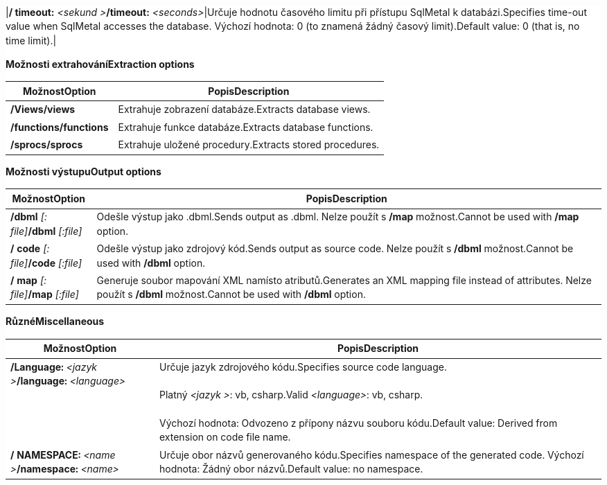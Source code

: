 |<span data-ttu-id="ca51b-137">**/ timeout:**  *\<sekund >*</span><span class="sxs-lookup"><span data-stu-id="ca51b-137">**/timeout:** *\<seconds>*</span></span>|<span data-ttu-id="ca51b-138">Určuje hodnotu časového limitu při přístupu SqlMetal k databázi.</span><span class="sxs-lookup"><span data-stu-id="ca51b-138">Specifies time-out value when SqlMetal accesses the database.</span></span> <span data-ttu-id="ca51b-139">Výchozí hodnota: 0 (to znamená žádný časový limit).</span><span class="sxs-lookup"><span data-stu-id="ca51b-139">Default value: 0 (that is, no time limit).</span></span>|  
  
 <span data-ttu-id="ca51b-140">**Možnosti extrahování**</span><span class="sxs-lookup"><span data-stu-id="ca51b-140">**Extraction options**</span></span>  
  
|<span data-ttu-id="ca51b-141">Možnost</span><span class="sxs-lookup"><span data-stu-id="ca51b-141">Option</span></span>|<span data-ttu-id="ca51b-142">Popis</span><span class="sxs-lookup"><span data-stu-id="ca51b-142">Description</span></span>|  
|------------|-----------------|  
|<span data-ttu-id="ca51b-143">**/Views**</span><span class="sxs-lookup"><span data-stu-id="ca51b-143">**/views**</span></span>|<span data-ttu-id="ca51b-144">Extrahuje zobrazení databáze.</span><span class="sxs-lookup"><span data-stu-id="ca51b-144">Extracts database views.</span></span>|  
|<span data-ttu-id="ca51b-145">**/functions**</span><span class="sxs-lookup"><span data-stu-id="ca51b-145">**/functions**</span></span>|<span data-ttu-id="ca51b-146">Extrahuje funkce databáze.</span><span class="sxs-lookup"><span data-stu-id="ca51b-146">Extracts database functions.</span></span>|  
|<span data-ttu-id="ca51b-147">**/sprocs**</span><span class="sxs-lookup"><span data-stu-id="ca51b-147">**/sprocs**</span></span>|<span data-ttu-id="ca51b-148">Extrahuje uložené procedury.</span><span class="sxs-lookup"><span data-stu-id="ca51b-148">Extracts stored procedures.</span></span>|  
  
 <span data-ttu-id="ca51b-149">**Možnosti výstupu**</span><span class="sxs-lookup"><span data-stu-id="ca51b-149">**Output options**</span></span>  
  
|<span data-ttu-id="ca51b-150">Možnost</span><span class="sxs-lookup"><span data-stu-id="ca51b-150">Option</span></span>|<span data-ttu-id="ca51b-151">Popis</span><span class="sxs-lookup"><span data-stu-id="ca51b-151">Description</span></span>|  
|------------|-----------------|  
|<span data-ttu-id="ca51b-152">**/dbml** *[: file]*</span><span class="sxs-lookup"><span data-stu-id="ca51b-152">**/dbml** *[:file]*</span></span>|<span data-ttu-id="ca51b-153">Odešle výstup jako .dbml.</span><span class="sxs-lookup"><span data-stu-id="ca51b-153">Sends output as .dbml.</span></span> <span data-ttu-id="ca51b-154">Nelze použít s **/map** možnost.</span><span class="sxs-lookup"><span data-stu-id="ca51b-154">Cannot be used with **/map** option.</span></span>|  
|<span data-ttu-id="ca51b-155">**/ code** *[: file]*</span><span class="sxs-lookup"><span data-stu-id="ca51b-155">**/code** *[:file]*</span></span>|<span data-ttu-id="ca51b-156">Odešle výstup jako zdrojový kód.</span><span class="sxs-lookup"><span data-stu-id="ca51b-156">Sends output as source code.</span></span> <span data-ttu-id="ca51b-157">Nelze použít s **/dbml** možnost.</span><span class="sxs-lookup"><span data-stu-id="ca51b-157">Cannot be used with **/dbml** option.</span></span>|  
|<span data-ttu-id="ca51b-158">**/ map** *[: file]*</span><span class="sxs-lookup"><span data-stu-id="ca51b-158">**/map** *[:file]*</span></span>|<span data-ttu-id="ca51b-159">Generuje soubor mapování XML namísto atributů.</span><span class="sxs-lookup"><span data-stu-id="ca51b-159">Generates an XML mapping file instead of attributes.</span></span> <span data-ttu-id="ca51b-160">Nelze použít s **/dbml** možnost.</span><span class="sxs-lookup"><span data-stu-id="ca51b-160">Cannot be used with **/dbml** option.</span></span>|  
  
 <span data-ttu-id="ca51b-161">**Různé**</span><span class="sxs-lookup"><span data-stu-id="ca51b-161">**Miscellaneous**</span></span>  
  
|<span data-ttu-id="ca51b-162">Možnost</span><span class="sxs-lookup"><span data-stu-id="ca51b-162">Option</span></span>|<span data-ttu-id="ca51b-163">Popis</span><span class="sxs-lookup"><span data-stu-id="ca51b-163">Description</span></span>|  
|------------|-----------------|  
|<span data-ttu-id="ca51b-164">**/Language:**  *\<jazyk >*</span><span class="sxs-lookup"><span data-stu-id="ca51b-164">**/language:** *\<language>*</span></span>|<span data-ttu-id="ca51b-165">Určuje jazyk zdrojového kódu.</span><span class="sxs-lookup"><span data-stu-id="ca51b-165">Specifies source code language.</span></span><br /><br /> <span data-ttu-id="ca51b-166">Platný  *\<jazyk >*: vb, csharp.</span><span class="sxs-lookup"><span data-stu-id="ca51b-166">Valid *\<language>*: vb, csharp.</span></span><br /><br /> <span data-ttu-id="ca51b-167">Výchozí hodnota: Odvozeno z přípony názvu souboru kódu.</span><span class="sxs-lookup"><span data-stu-id="ca51b-167">Default value: Derived from extension on code file name.</span></span>|  
|<span data-ttu-id="ca51b-168">**/ NAMESPACE:**  *\<name >*</span><span class="sxs-lookup"><span data-stu-id="ca51b-168">**/namespace:** *\<name>*</span></span>|<span data-ttu-id="ca51b-169">Určuje obor názvů generovaného kódu.</span><span class="sxs-lookup"><span data-stu-id="ca51b-169">Specifies namespace of the generated code.</span></span> <span data-ttu-id="ca51b-170">Výchozí hodnota: Žádný obor názvů.</span><span class="sxs-lookup"><span data-stu-id="ca51b-170">Default value: no namespace.</span></span>|  